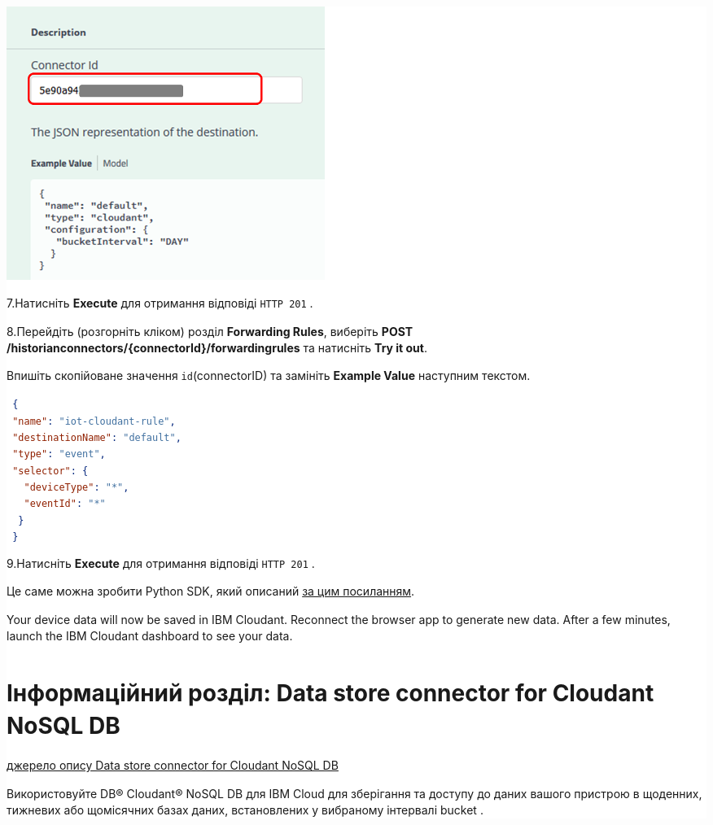 ![](iotmedia/9.png)

7.Натисніть **Execute** для отримання відповіді    `HTTP 201` .

8.Перейдіть (розгорніть кліком) розділ **Forwarding Rules**, виберіть  **POST /historianconnectors/{connectorId}/forwardingrules** та натисніть **Try it out**. 

Впишіть скопійоване  значення `id`(connectorID) та замініть **Example Value**  наступним текстом.

```json
 {
 "name": "iot-cloudant-rule",
 "destinationName": "default",
 "type": "event",
 "selector": {
   "deviceType": "*",
   "eventId": "*"
  }
 }
```

9.Натисніть **Execute** для отримання відповіді `HTTP 201` .

Це саме можна зробити Python SDK, який описаний [за цим посиланням](https://www.ibm.com/support/knowledgecenter/SSQP8H/iot/platform/reference/dsc/cloudant.html).

Your device data will now be saved in IBM Cloudant.  Reconnect the browser app to generate new data. After a few minutes,  launch the IBM Cloudant dashboard to see your data.



# Інформаційний розділ: Data store connector for Cloudant NoSQL DB

[джерело опису Data store connector for Cloudant NoSQL DB](https://www.ibm.com/support/knowledgecenter/SSQP8H/iot/platform/reference/dsc/cloudant.html)

Використовуйте DB® Cloudant® NoSQL DB для IBM Cloud для зберігання та доступу до даних вашого пристрою в щоденних, тижневих або щомісячних базах даних, встановлених у вибраному інтервалі bucket .
